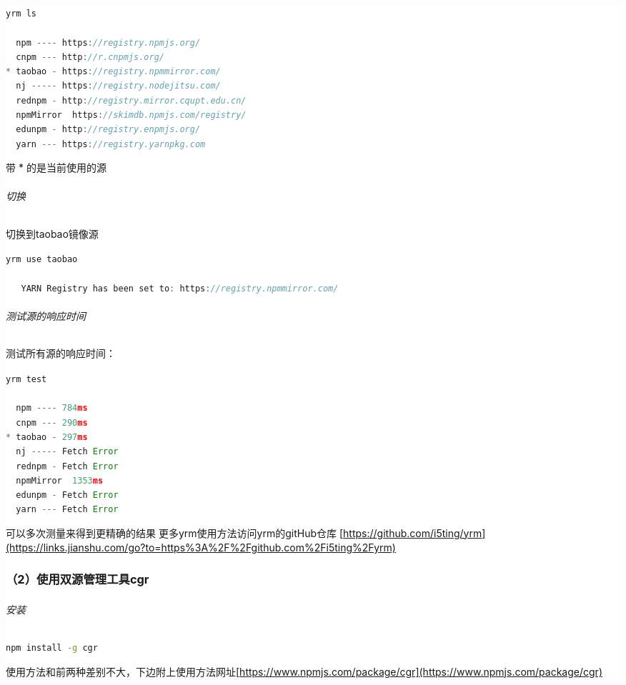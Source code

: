 ```cpp
yrm ls

  npm ---- https://registry.npmjs.org/
  cnpm --- http://r.cnpmjs.org/
* taobao - https://registry.npmmirror.com/
  nj ----- https://registry.nodejitsu.com/
  rednpm - http://registry.mirror.cqupt.edu.cn/
  npmMirror  https://skimdb.npmjs.com/registry/
  edunpm - http://registry.enpmjs.org/
  yarn --- https://registry.yarnpkg.com
```

带 * 的是当前使用的源

###### 切换

切换到taobao镜像源

```cpp
yrm use taobao

   YARN Registry has been set to: https://registry.npmmirror.com/
```

###### 测试源的响应时间

测试所有源的响应时间：

```jsx
yrm test

  npm ---- 784ms
  cnpm --- 290ms
* taobao - 297ms
  nj ----- Fetch Error
  rednpm - Fetch Error
  npmMirror  1353ms
  edunpm - Fetch Error
  yarn --- Fetch Error
```

可以多次测量来得到更精确的结果
更多yrm使用方法访问yrm的gitHub仓库
[https://github.com/i5ting/yrm](https://links.jianshu.com/go?to=https%3A%2F%2Fgithub.com%2Fi5ting%2Fyrm)



### （2）使用双源管理工具cgr 

###### 安装

```bash
npm install -g cgr
```

使用方法和前两种差别不大，下边附上使用方法网址[https://www.npmjs.com/package/cgr](https://www.npmjs.com/package/cgr)
